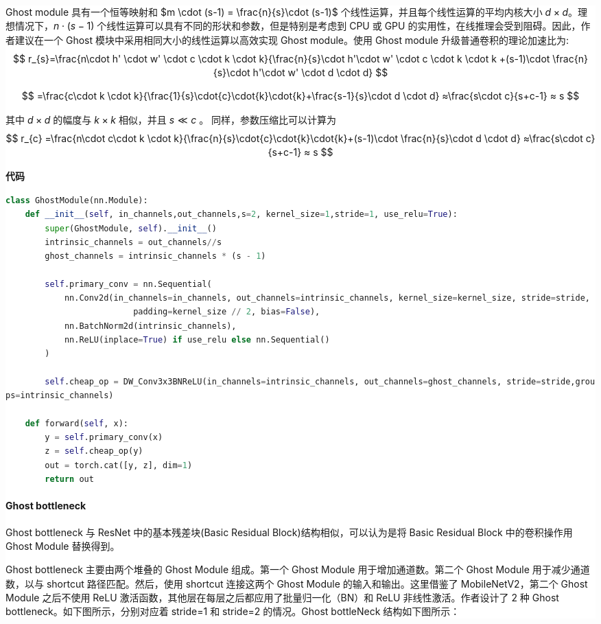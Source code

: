 Ghost module 具有一个恒等映射和 $m \cdot (s-1) = \frac{n}{s}\cdot (s-1)$ 个线性运算，并且每个线性运算的平均内核大小 $d \times d$。理想情况下，$n \cdot (s-1)$ 个线性运算可以具有不同的形状和参数，但是特别是考虑到 CPU 或 GPU 的实用性，在线推理会受到阻碍。因此，作者建议在一个 Ghost 模块中采用相同大小的线性运算以高效实现 Ghost module。使用 Ghost module 升级普通卷积的理论加速比为:
$$
r_{s}=\frac{n\cdot h' \cdot w' \cdot c \cdot k \cdot k}{\frac{n}{s}\cdot h'\cdot w' \cdot c \cdot k \cdot k +(s-1)\cdot \frac{n}{s}\cdot h'\cdot w' \cdot d \cdot d}
$$

$$
=\frac{c\cdot k \cdot k}{\frac{1}{s}\cdot{c}\cdot{k}\cdot{k}+\frac{s-1}{s}\cdot d \cdot d} ≈\frac{s\cdot c}{s+c-1}  ≈ s
$$

其中 $d \times d$ 的幅度与 $k \times k$  相似，并且 $s\ll c$  。
同样，参数压缩比可以计算为
$$
r_{c} =\frac{n\cdot c\cdot k \cdot k}{\frac{n}{s}\cdot{c}\cdot{k}\cdot{k}+(s-1)\cdot \frac{n}{s}\cdot d \cdot d} ≈\frac{s\cdot c}{s+c-1}  ≈ s
$$

**代码**

```python
class GhostModule(nn.Module):
    def __init__(self, in_channels,out_channels,s=2, kernel_size=1,stride=1, use_relu=True):
        super(GhostModule, self).__init__()
        intrinsic_channels = out_channels//s
        ghost_channels = intrinsic_channels * (s - 1)

        self.primary_conv = nn.Sequential(
            nn.Conv2d(in_channels=in_channels, out_channels=intrinsic_channels, kernel_size=kernel_size, stride=stride,
                          padding=kernel_size // 2, bias=False),
            nn.BatchNorm2d(intrinsic_channels),
            nn.ReLU(inplace=True) if use_relu else nn.Sequential()
        )

        self.cheap_op = DW_Conv3x3BNReLU(in_channels=intrinsic_channels, out_channels=ghost_channels, stride=stride,groups=intrinsic_channels)

    def forward(self, x):
        y = self.primary_conv(x)
        z = self.cheap_op(y)
        out = torch.cat([y, z], dim=1)
        return out
```



#### Ghost bottleneck

Ghost bottleneck 与 ResNet 中的基本残差块(Basic Residual Block)结构相似，可以认为是将 Basic Residual Block 中的卷积操作用 Ghost Module 替换得到。

Ghost bottleneck 主要由两个堆叠的 Ghost Module 组成。第一个 Ghost Module 用于增加通道数。第二个 Ghost Module 用于减少通道数，以与 shortcut 路径匹配。然后，使用 shortcut 连接这两个 Ghost Module 的输入和输出。这里借鉴了 MobileNetV2，第二个 Ghost Module 之后不使用 ReLU 激活函数，其他层在每层之后都应用了批量归一化（BN）和 ReLU 非线性激活。作者设计了 2 种 Ghost bottleneck。如下图所示，分别对应着 stride=1 和 stride=2 的情况。Ghost bottleNeck 结构如下图所示：

